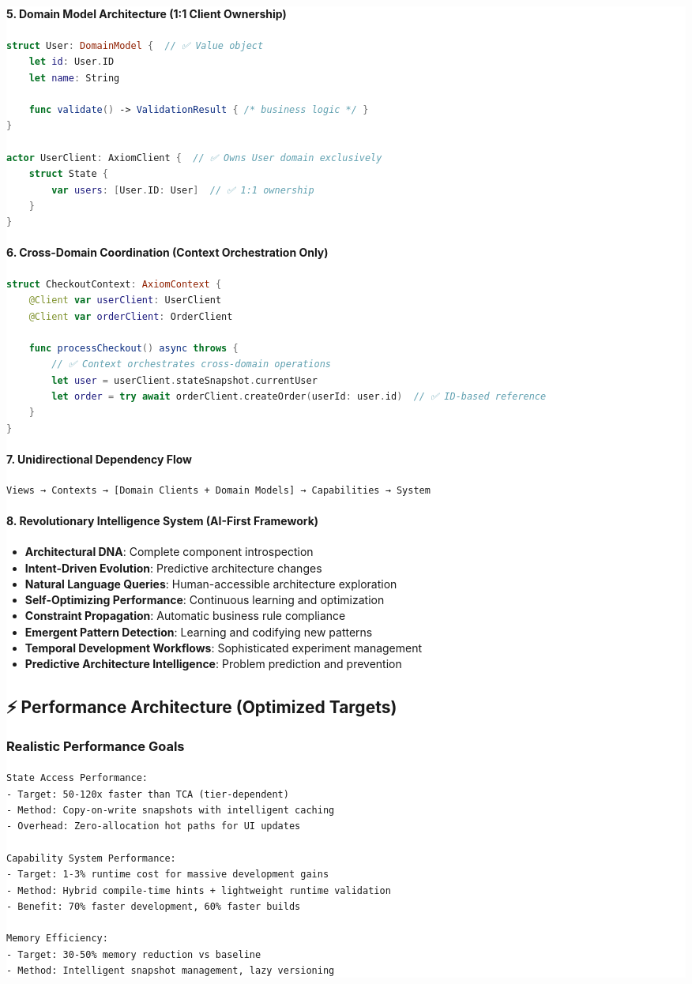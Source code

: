 #### 5. Domain Model Architecture (1:1 Client Ownership)
```swift
struct User: DomainModel {  // ✅ Value object
    let id: User.ID
    let name: String
    
    func validate() -> ValidationResult { /* business logic */ }
}

actor UserClient: AxiomClient {  // ✅ Owns User domain exclusively
    struct State {
        var users: [User.ID: User]  // ✅ 1:1 ownership
    }
}
```

#### 6. Cross-Domain Coordination (Context Orchestration Only)
```swift
struct CheckoutContext: AxiomContext {
    @Client var userClient: UserClient
    @Client var orderClient: OrderClient
    
    func processCheckout() async throws {
        // ✅ Context orchestrates cross-domain operations
        let user = userClient.stateSnapshot.currentUser
        let order = try await orderClient.createOrder(userId: user.id)  // ✅ ID-based reference
    }
}
```

#### 7. Unidirectional Dependency Flow
```
Views → Contexts → [Domain Clients + Domain Models] → Capabilities → System
```

#### 8. Revolutionary Intelligence System (AI-First Framework)
- **Architectural DNA**: Complete component introspection
- **Intent-Driven Evolution**: Predictive architecture changes
- **Natural Language Queries**: Human-accessible architecture exploration
- **Self-Optimizing Performance**: Continuous learning and optimization
- **Constraint Propagation**: Automatic business rule compliance
- **Emergent Pattern Detection**: Learning and codifying new patterns
- **Temporal Development Workflows**: Sophisticated experiment management
- **Predictive Architecture Intelligence**: Problem prediction and prevention

## ⚡ Performance Architecture (Optimized Targets)

### Realistic Performance Goals
```
State Access Performance:
- Target: 50-120x faster than TCA (tier-dependent)
- Method: Copy-on-write snapshots with intelligent caching
- Overhead: Zero-allocation hot paths for UI updates

Capability System Performance:
- Target: 1-3% runtime cost for massive development gains
- Method: Hybrid compile-time hints + lightweight runtime validation
- Benefit: 70% faster development, 60% faster builds

Memory Efficiency:
- Target: 30-50% memory reduction vs baseline
- Method: Intelligent snapshot management, lazy versioning
```
